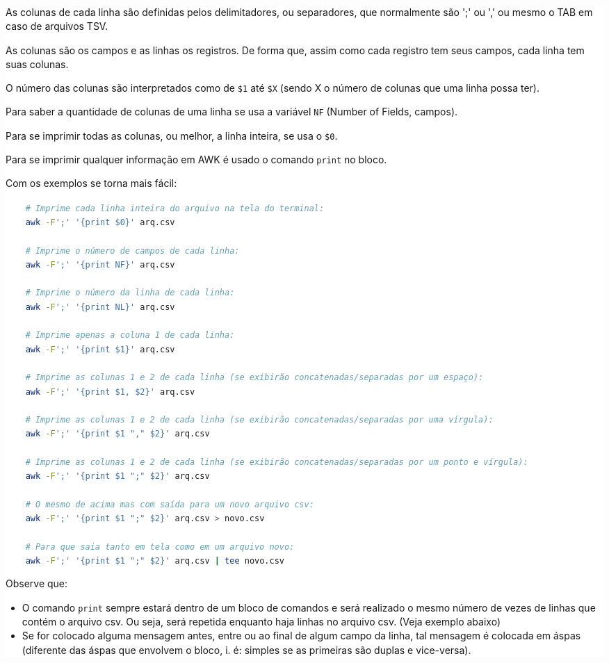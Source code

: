 As colunas de cada linha são definidas pelos delimitadores, ou separadores, que normalmente são ';' ou ',' ou mesmo o TAB em caso de arquivos TSV. 

As colunas são os campos e as linhas os registros. De forma que, assim como cada registro tem seus campos, cada linha tem suas colunas.

O número das colunas são interpretados como de `$1` até `$X` (sendo X o número de colunas que uma linha possa ter).

Para saber a quantidade de colunas de uma linha se usa a variável `NF` (Number of Fields, campos).

Para se imprimir todas as colunas, ou melhor, a linha inteira, se usa o `$0`.

Para se imprimir qualquer informação em AWK é usado o comando `print` no bloco.

Com os exemplos se torna mais fácil:

```bash
	# Imprime cada linha inteira do arquivo na tela do terminal:
	awk -F';' '{print $0}' arq.csv

	# Imprime o número de campos de cada linha:
	awk -F';' '{print NF}' arq.csv

	# Imprime o número da linha de cada linha:
	awk -F';' '{print NL}' arq.csv

	# Imprime apenas a coluna 1 de cada linha:
	awk -F';' '{print $1}' arq.csv

	# Imprime as colunas 1 e 2 de cada linha (se exibirão concatenadas/separadas por um espaço):
	awk -F';' '{print $1, $2}' arq.csv

	# Imprime as colunas 1 e 2 de cada linha (se exibirão concatenadas/separadas por uma vírgula):
	awk -F';' '{print $1 "," $2}' arq.csv

	# Imprime as colunas 1 e 2 de cada linha (se exibirão concatenadas/separadas por um ponto e vírgula):
	awk -F';' '{print $1 ";" $2}' arq.csv

	# O mesmo de acima mas com saída para um novo arquivo csv:
	awk -F';' '{print $1 ";" $2}' arq.csv > novo.csv

	# Para que saia tanto em tela como em um arquivo novo:
	awk -F';' '{print $1 ";" $2}' arq.csv | tee novo.csv

```

Observe que:
- O comando `print` sempre estará dentro de um bloco de comandos e será realizado o mesmo número de vezes de linhas que contém o arquivo csv. Ou seja, será repetida enquanto haja linhas no arquivo csv. (Veja exemplo abaixo)
- Se for colocado alguma mensagem antes, entre ou ao final de algum campo da linha, tal mensagem é colocada em áspas (diferente das áspas que envolvem o bloco, i. é: simples se as primeiras são duplas e vice-versa).
